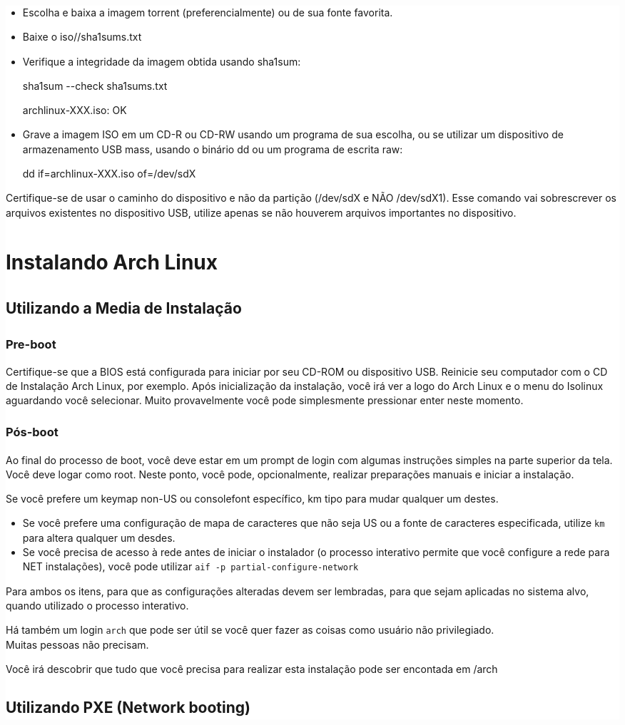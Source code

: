 *   Escolha e baixa a imagem torrent (preferencialmente) ou de sua fonte favorita.

*   Baixe o iso/<release>/sha1sums.txt

*   Verifique a integridade da imagem obtida usando sha1sum:

    sha1sum --check sha1sums.txt

    archlinux-XXX.iso: OK

*   Grave a imagem ISO em um CD-R ou CD-RW usando um programa de sua escolha, ou se utilizar um dispositivo de armazenamento USB mass, usando o binário dd ou um programa de escrita raw:

    dd if=archlinux-XXX.iso of=/dev/sdX

Certifique-se de usar o caminho do dispositivo e não da partição (/dev/sdX e NÃO /dev/sdX1).
Esse comando vai sobrescrever os arquivos existentes no dispositivo USB, utilize apenas se não houverem arquivos importantes no dispositivo.

# Instalando Arch Linux

## Utilizando a Media de Instalação

### Pre-boot

Certifique-se que a BIOS está configurada para iniciar por seu CD-ROM ou dispositivo USB. Reinicie seu computador com o CD de Instalação Arch Linux, por exemplo. Após inicialização da instalação, você irá ver a logo do Arch Linux e o menu do Isolinux aguardando você selecionar. Muito provavelmente você pode simplesmente pressionar enter neste momento.

### Pós-boot

Ao final do processo de boot, você deve estar em um prompt de login com algumas instruções simples na parte superior da tela.
Você deve logar como root. Neste ponto, você pode, opcionalmente, realizar preparações manuais e iniciar a instalação.

Se você prefere um keymap non-US ou consolefont específico, km tipo para mudar qualquer um destes.

*   Se você prefere uma configuração de mapa de caracteres que não seja US ou a fonte de caracteres especificada, utilize `km` para altera qualquer um desdes.
*   Se você precisa de acesso à rede antes de iniciar o instalador (o processo interativo permite que você configure a rede para NET instalações),
    você pode utilizar `aif -p partial-configure-network`

Para ambos os itens, para que as configurações alteradas devem ser lembradas, para que sejam aplicadas no sistema alvo, quando utilizado o processo interativo.

Há também um login `arch` que pode ser útil se você quer fazer as coisas como usuário não privilegiado.</br> Muitas pessoas não precisam.

Você irá descobrir que tudo que você precisa para realizar esta instalação pode ser encontada em /arch

## Utilizando PXE (Network booting)
